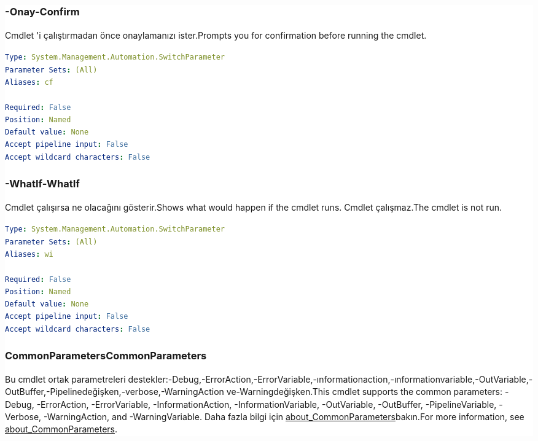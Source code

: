 ### <span data-ttu-id="f0ffd-147">-Onay</span><span class="sxs-lookup"><span data-stu-id="f0ffd-147">-Confirm</span></span>
<span data-ttu-id="f0ffd-148">Cmdlet 'i çalıştırmadan önce onaylamanızı ister.</span><span class="sxs-lookup"><span data-stu-id="f0ffd-148">Prompts you for confirmation before running the cmdlet.</span></span>

```yaml
Type: System.Management.Automation.SwitchParameter
Parameter Sets: (All)
Aliases: cf

Required: False
Position: Named
Default value: None
Accept pipeline input: False
Accept wildcard characters: False

```

### <span data-ttu-id="f0ffd-149">-WhatIf</span><span class="sxs-lookup"><span data-stu-id="f0ffd-149">-WhatIf</span></span>
<span data-ttu-id="f0ffd-150">Cmdlet çalışırsa ne olacağını gösterir.</span><span class="sxs-lookup"><span data-stu-id="f0ffd-150">Shows what would happen if the cmdlet runs.</span></span>
<span data-ttu-id="f0ffd-151">Cmdlet çalışmaz.</span><span class="sxs-lookup"><span data-stu-id="f0ffd-151">The cmdlet is not run.</span></span>

```yaml
Type: System.Management.Automation.SwitchParameter
Parameter Sets: (All)
Aliases: wi

Required: False
Position: Named
Default value: None
Accept pipeline input: False
Accept wildcard characters: False

```

### <span data-ttu-id="f0ffd-152">CommonParameters</span><span class="sxs-lookup"><span data-stu-id="f0ffd-152">CommonParameters</span></span>
<span data-ttu-id="f0ffd-153">Bu cmdlet ortak parametreleri destekler:-Debug,-ErrorAction,-ErrorVariable,-ınformationaction,-ınformationvariable,-OutVariable,-OutBuffer,-Pipelinedeğişken,-verbose,-WarningAction ve-Warningdeğişken.</span><span class="sxs-lookup"><span data-stu-id="f0ffd-153">This cmdlet supports the common parameters: -Debug, -ErrorAction, -ErrorVariable, -InformationAction, -InformationVariable, -OutVariable, -OutBuffer, -PipelineVariable, -Verbose, -WarningAction, and -WarningVariable.</span></span> <span data-ttu-id="f0ffd-154">Daha fazla bilgi için [about_CommonParameters](http://go.microsoft.com/fwlink/?LinkID=113216)bakın.</span><span class="sxs-lookup"><span data-stu-id="f0ffd-154">For more information, see [about_CommonParameters](http://go.microsoft.com/fwlink/?LinkID=113216).</span></span>
